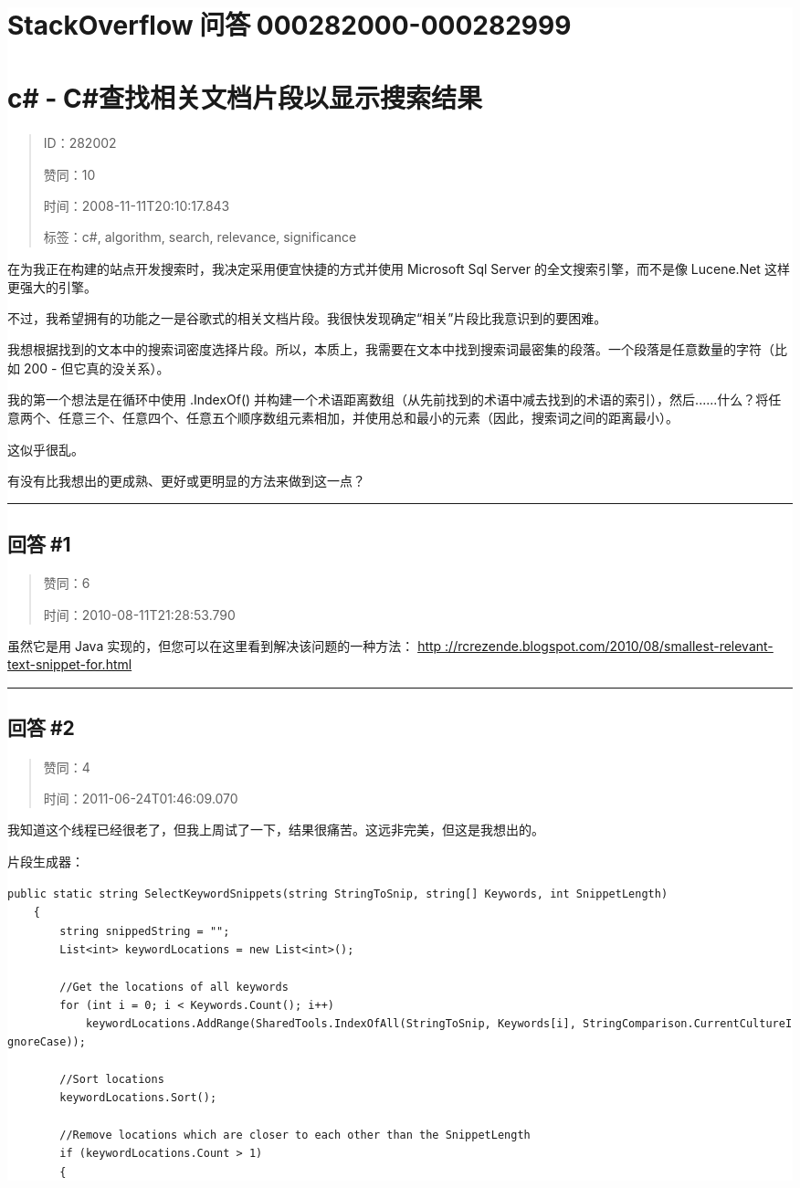 # StackOverflow 问答 000282000-000282999

# c# - C#查找相关文档片段以显示搜索结果

> ID：282002
> 
> 赞同：10
> 
> 时间：2008-11-11T20:10:17.843
> 
> 标签：c#, algorithm, search, relevance, significance

在为我正在构建的站点开发搜索时，我决定采用便宜快捷的方式并使用 Microsoft Sql Server 的全文搜索引擎，而不是像 Lucene.Net 这样更强大的引擎。

不过，我希望拥有的功能之一是谷歌式的相关文档片段。我很快发现确定“相关”片段比我意识到的要困难。

我想根据找到的文本中的搜索词密度选择片段。所以，本质上，我需要在文本中找到搜索词最密集的段落。一个段落是任意数量的字符（比如 200 - 但它真的没关系）。

我的第一个想法是在循环中使用 .IndexOf() 并构建一个术语距离数组（从先前找到的术语中减去找到的术语的索引），然后......什么？将任意两个、任意三个、任意四个、任意五个顺序数组元素相加，并使用总和最小的元素（因此，搜索词之间的距离最小）。

这似乎很乱。

有没有比我想出的更成熟、更好或更明显的方法来做到这一点？

* * *

## 回答 #1

> 赞同：6
> 
> 时间：2010-08-11T21:28:53.790

虽然它是用 Java 实现的，但您可以在这里看到解决该问题的一种方法： [http ://rcrezende.blogspot.com/2010/08/smallest-relevant-text-snippet-for.html](http://rcrezende.blogspot.com/2010/08/smallest-relevant-text-snippet-for.html)

* * *

## 回答 #2

> 赞同：4
> 
> 时间：2011-06-24T01:46:09.070

我知道这个线程已经很老了，但我上周试了一下，结果很痛苦。这远非完美，但这是我想出的。

片段生成器：

```
public static string SelectKeywordSnippets(string StringToSnip, string[] Keywords, int SnippetLength)
    {
        string snippedString = "";
        List<int> keywordLocations = new List<int>();

        //Get the locations of all keywords
        for (int i = 0; i < Keywords.Count(); i++)
            keywordLocations.AddRange(SharedTools.IndexOfAll(StringToSnip, Keywords[i], StringComparison.CurrentCultureIgnoreCase));

        //Sort locations
        keywordLocations.Sort();

        //Remove locations which are closer to each other than the SnippetLength
        if (keywordLocations.Count > 1)
        {
```